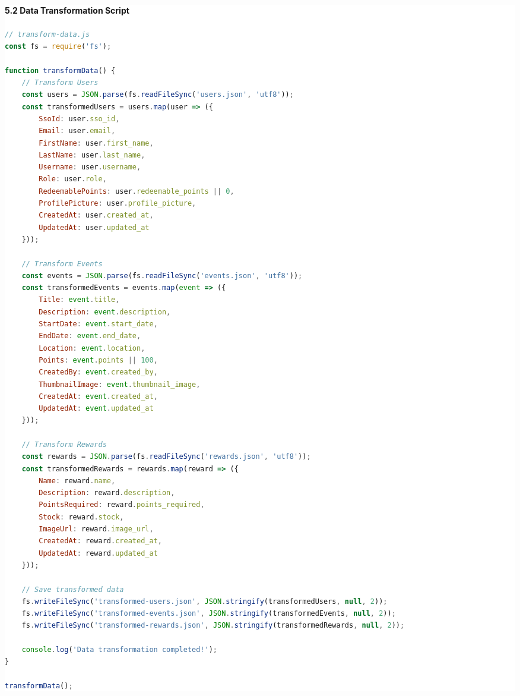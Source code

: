 #### 5.2 Data Transformation Script

```javascript
// transform-data.js
const fs = require('fs');

function transformData() {
    // Transform Users
    const users = JSON.parse(fs.readFileSync('users.json', 'utf8'));
    const transformedUsers = users.map(user => ({
        SsoId: user.sso_id,
        Email: user.email,
        FirstName: user.first_name,
        LastName: user.last_name,
        Username: user.username,
        Role: user.role,
        RedeemablePoints: user.redeemable_points || 0,
        ProfilePicture: user.profile_picture,
        CreatedAt: user.created_at,
        UpdatedAt: user.updated_at
    }));

    // Transform Events
    const events = JSON.parse(fs.readFileSync('events.json', 'utf8'));
    const transformedEvents = events.map(event => ({
        Title: event.title,
        Description: event.description,
        StartDate: event.start_date,
        EndDate: event.end_date,
        Location: event.location,
        Points: event.points || 100,
        CreatedBy: event.created_by,
        ThumbnailImage: event.thumbnail_image,
        CreatedAt: event.created_at,
        UpdatedAt: event.updated_at
    }));

    // Transform Rewards
    const rewards = JSON.parse(fs.readFileSync('rewards.json', 'utf8'));
    const transformedRewards = rewards.map(reward => ({
        Name: reward.name,
        Description: reward.description,
        PointsRequired: reward.points_required,
        Stock: reward.stock,
        ImageUrl: reward.image_url,
        CreatedAt: reward.created_at,
        UpdatedAt: reward.updated_at
    }));

    // Save transformed data
    fs.writeFileSync('transformed-users.json', JSON.stringify(transformedUsers, null, 2));
    fs.writeFileSync('transformed-events.json', JSON.stringify(transformedEvents, null, 2));
    fs.writeFileSync('transformed-rewards.json', JSON.stringify(transformedRewards, null, 2));

    console.log('Data transformation completed!');
}

transformData();
```
